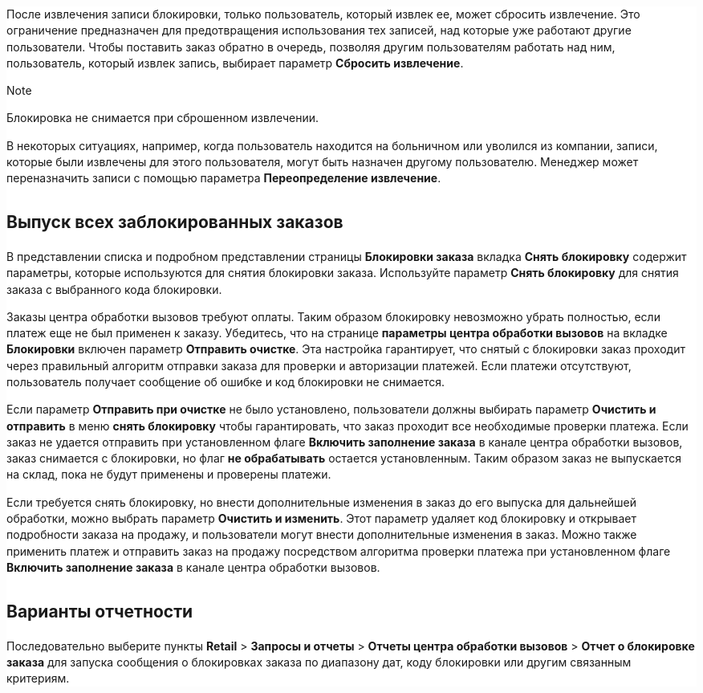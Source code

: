 После извлечения записи блокировки, только пользователь, который извлек ее, может сбросить извлечение. Это ограничение предназначен для предотвращения использования тех записей, над которые уже работают другие пользователи. Чтобы поставить заказ обратно в очередь, позволяя другим пользователям работать над ним, пользователь, который извлек запись, выбирает параметр **Сбросить извлечение**.

> [!NOTE]
> Блокировка не снимается при сброшенном извлечении.

В некоторых ситуациях, например, когда пользователь находится на больничном или уволился из компании, записи, которые были извлечены для этого пользователя, могут быть назначен другому пользователю. Менеджер может переназначить записи с помощью параметра **Переопределение извлечение**.

## <a name="releasing-orders-that-are-on-hold"></a>Выпуск всех заблокированных заказов

В представлении списка и подробном представлении страницы **Блокировки заказа** вкладка **Снять блокировку** содержит параметры, которые используются для снятия блокировки заказа. Используйте параметр **Снять блокировку** для снятия заказа с выбранного кода блокировки.

Заказы центра обработки вызовов требуют оплаты. Таким образом блокировку невозможно убрать полностью, если платеж еще не был применен к заказу. Убедитесь, что на странице **параметры центра обработки вызовов** на вкладке **Блокировки** включен параметр **Отправить очистке**. Эта настройка гарантирует, что снятый с блокировки заказ проходит через правильный алгоритм отправки заказа для проверки и авторизации платежей. Если платежи отсутствуют, пользователь получает сообщение об ошибке и код блокировки не снимается.

Если параметр **Отправить при очистке** не было установлено, пользователи должны выбирать параметр **Очистить и отправить** в меню **снять блокировку** чтобы гарантировать, что заказ проходит все необходимые проверки платежа. Если заказ не удается отправить при установленном флаге **Включить заполнение заказа** в канале центра обработки вызовов, заказ снимается с блокировки, но флаг **не обрабатывать** остается установленным. Таким образом заказ не выпускается на склад, пока не будут применены и проверены платежи.

Если требуется снять блокировку, но внести дополнительные изменения в заказ до его выпуска для дальнейшей обработки, можно выбрать параметр **Очистить и изменить**. Этот параметр удаляет код блокировку и открывает подробности заказа на продажу, и пользователи могут внести дополнительные изменения в заказ. Можно также применить платеж и отправить заказ на продажу посредством алгоритма проверки платежа при установленном флаге **Включить заполнение заказа** в канале центра обработки вызовов.

## <a name="reporting-options"></a>Варианты отчетности

Последовательно выберите пункты **Retail** \> **Запросы и отчеты** \> **Отчеты центра обработки вызовов** \> **Отчет о блокировке заказа** для запуска сообщения о блокировках заказа по диапазону дат, коду блокировки или другим связанным критериям.
